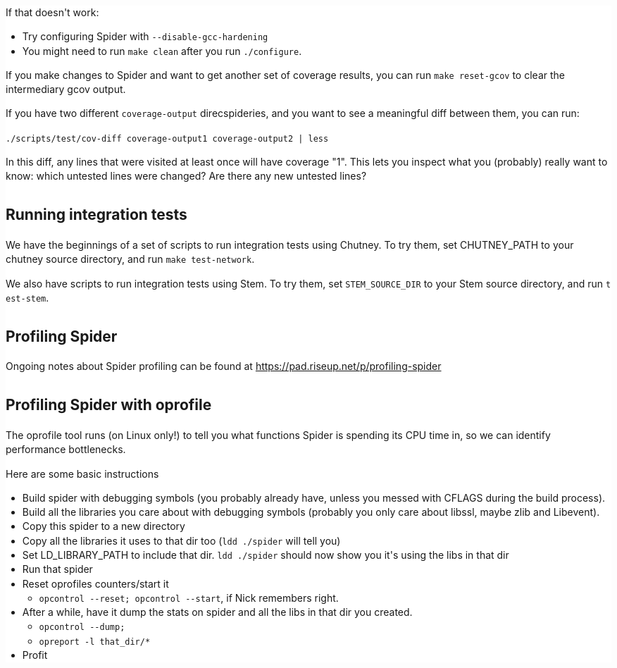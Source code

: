If that doesn't work:

   * Try configuring Spider with `--disable-gcc-hardening`
   * You might need to run `make clean` after you run `./configure`.

If you make changes to Spider and want to get another set of coverage results,
you can run `make reset-gcov` to clear the intermediary gcov output.

If you have two different `coverage-output` direcspideries, and you want to see
a meaningful diff between them, you can run:

    ./scripts/test/cov-diff coverage-output1 coverage-output2 | less

In this diff, any lines that were visited at least once will have coverage
"1".  This lets you inspect what you (probably) really want to know: which
untested lines were changed?  Are there any new untested lines?

Running integration tests
-------------------------

We have the beginnings of a set of scripts to run integration tests using
Chutney. To try them, set CHUTNEY_PATH to your chutney source directory, and
run `make test-network`.

We also have scripts to run integration tests using Stem.  To try them, set
`STEM_SOURCE_DIR` to your Stem source directory, and run `test-stem`.

Profiling Spider
-------------

Ongoing notes about Spider profiling can be found at
https://pad.riseup.net/p/profiling-spider

Profiling Spider with oprofile
---------------------------

The oprofile tool runs (on Linux only!) to tell you what functions Spider is
spending its CPU time in, so we can identify performance bottlenecks.

Here are some basic instructions

 - Build spider with debugging symbols (you probably already have, unless
   you messed with CFLAGS during the build process).
 - Build all the libraries you care about with debugging symbols
   (probably you only care about libssl, maybe zlib and Libevent).
 - Copy this spider to a new directory
 - Copy all the libraries it uses to that dir too (`ldd ./spider` will
   tell you)
 - Set LD_LIBRARY_PATH to include that dir.  `ldd ./spider` should now
   show you it's using the libs in that dir
 - Run that spider
 - Reset oprofiles counters/start it
   * `opcontrol --reset; opcontrol --start`, if Nick remembers right.
 - After a while, have it dump the stats on spider and all the libs
   in that dir you created.
   * `opcontrol --dump;`
   * `opreport -l that_dir/*`
 - Profit

